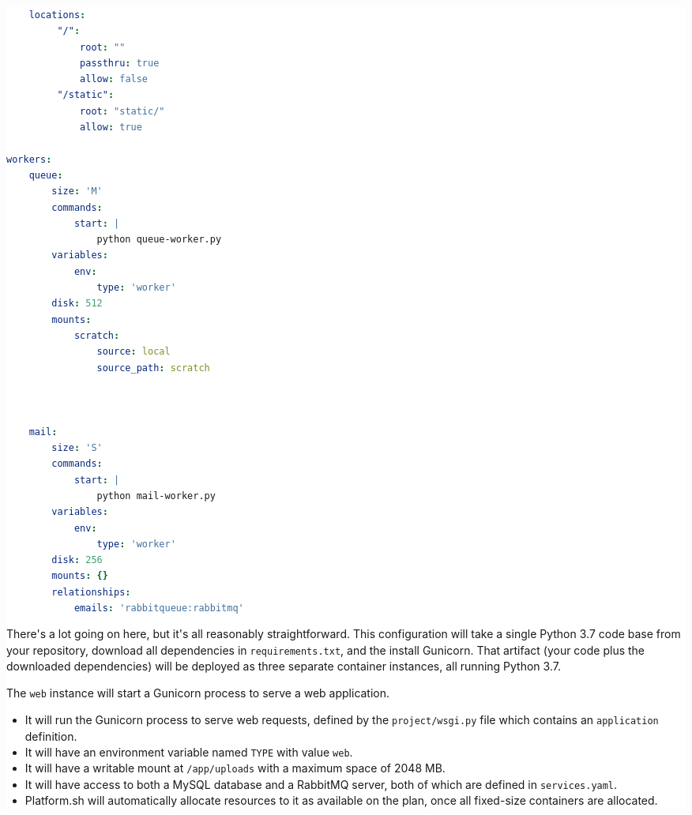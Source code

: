 ```yaml
    locations:
         "/":
             root: ""
             passthru: true
             allow: false
         "/static":
             root: "static/"
             allow: true

workers:
    queue:
        size: 'M'
        commands:
            start: |
                python queue-worker.py
        variables:
            env:
                type: 'worker'
        disk: 512
        mounts:
            scratch:
                source: local
                source_path: scratch



    mail:
        size: 'S'
        commands:
            start: |
                python mail-worker.py
        variables:
            env:
                type: 'worker'
        disk: 256
        mounts: {}
        relationships:
            emails: 'rabbitqueue:rabbitmq'
```

There's a lot going on here, but it's all reasonably straightforward.
This configuration will take a single Python 3.7 code base from your repository,
download all dependencies in `requirements.txt`, and the install Gunicorn.
That artifact (your code plus the downloaded dependencies) will be deployed as three separate container instances, all running Python 3.7.

The `web` instance will start a Gunicorn process to serve a web application.

* It will run the Gunicorn process to serve web requests, defined by the `project/wsgi.py` file which contains an `application` definition.
* It will have an environment variable named `TYPE` with value `web`.
* It will have a writable mount at `/app/uploads` with a maximum space of 2048 MB.
* It will have access to both a MySQL database and a RabbitMQ server, both of which are defined in `services.yaml`.
* Platform.sh will automatically allocate resources to it as available on the plan, once all fixed-size containers are allocated.
